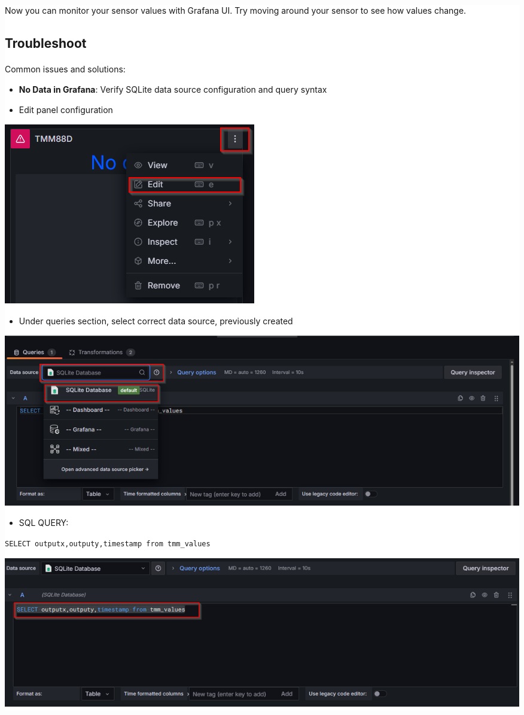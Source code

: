 Now you can monitor your sensor values with Grafana UI. Try moving around your sensor to see how values change.

## Troubleshoot

Common issues and solutions:

- **No Data in Grafana**: Verify SQLite data source configuration and query syntax

* Edit panel configuration

![Edit-panel](img/grafana-edit-panel.png)

* Under queries section, select correct data source, previously created

![Data.source](img/grafana-queries-datasource.png)

* SQL QUERY: 
```
SELECT outputx,outputy,timestamp from tmm_values
```
![SQL-Query](img/grafana-sql-query.png)
